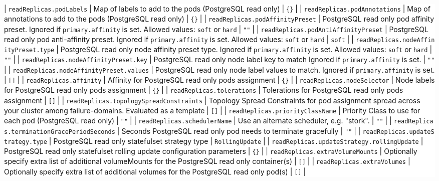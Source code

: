 | `readReplicas.podLabels`                                         | Map of labels to add to the pods (PostgreSQL read only)                                                                                                                                                                                     | `{}`                  |
| `readReplicas.podAnnotations`                                    | Map of annotations to add to the pods (PostgreSQL read only)                                                                                                                                                                                | `{}`                  |
| `readReplicas.podAffinityPreset`                                 | PostgreSQL read only pod affinity preset. Ignored if `primary.affinity` is set. Allowed values: `soft` or `hard`                                                                                                                            | `""`                  |
| `readReplicas.podAntiAffinityPreset`                             | PostgreSQL read only pod anti-affinity preset. Ignored if `primary.affinity` is set. Allowed values: `soft` or `hard`                                                                                                                       | `soft`                |
| `readReplicas.nodeAffinityPreset.type`                           | PostgreSQL read only node affinity preset type. Ignored if `primary.affinity` is set. Allowed values: `soft` or `hard`                                                                                                                      | `""`                  |
| `readReplicas.nodeAffinityPreset.key`                            | PostgreSQL read only node label key to match Ignored if `primary.affinity` is set.                                                                                                                                                          | `""`                  |
| `readReplicas.nodeAffinityPreset.values`                         | PostgreSQL read only node label values to match. Ignored if `primary.affinity` is set.                                                                                                                                                      | `[]`                  |
| `readReplicas.affinity`                                          | Affinity for PostgreSQL read only pods assignment                                                                                                                                                                                           | `{}`                  |
| `readReplicas.nodeSelector`                                      | Node labels for PostgreSQL read only pods assignment                                                                                                                                                                                        | `{}`                  |
| `readReplicas.tolerations`                                       | Tolerations for PostgreSQL read only pods assignment                                                                                                                                                                                        | `[]`                  |
| `readReplicas.topologySpreadConstraints`                         | Topology Spread Constraints for pod assignment spread across your cluster among failure-domains. Evaluated as a template                                                                                                                    | `[]`                  |
| `readReplicas.priorityClassName`                                 | Priority Class to use for each pod (PostgreSQL read only)                                                                                                                                                                                   | `""`                  |
| `readReplicas.schedulerName`                                     | Use an alternate scheduler, e.g. "stork".                                                                                                                                                                                                   | `""`                  |
| `readReplicas.terminationGracePeriodSeconds`                     | Seconds PostgreSQL read only pod needs to terminate gracefully                                                                                                                                                                              | `""`                  |
| `readReplicas.updateStrategy.type`                               | PostgreSQL read only statefulset strategy type                                                                                                                                                                                              | `RollingUpdate`       |
| `readReplicas.updateStrategy.rollingUpdate`                      | PostgreSQL read only statefulset rolling update configuration parameters                                                                                                                                                                    | `{}`                  |
| `readReplicas.extraVolumeMounts`                                 | Optionally specify extra list of additional volumeMounts for the PostgreSQL read only container(s)                                                                                                                                          | `[]`                  |
| `readReplicas.extraVolumes`                                      | Optionally specify extra list of additional volumes for the PostgreSQL read only pod(s)                                                                                                                                                     | `[]`                  |